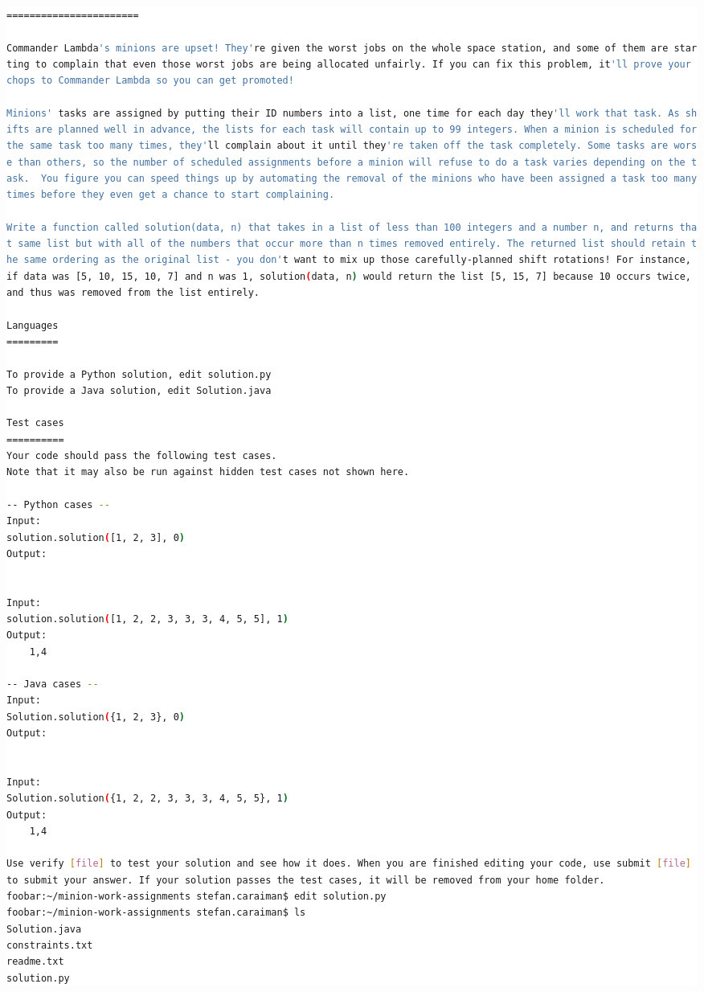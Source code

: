 ```bash
=======================

Commander Lambda's minions are upset! They're given the worst jobs on the whole space station, and some of them are starting to complain that even those worst jobs are being allocated unfairly. If you can fix this problem, it'll prove your chops to Commander Lambda so you can get promoted!

Minions' tasks are assigned by putting their ID numbers into a list, one time for each day they'll work that task. As shifts are planned well in advance, the lists for each task will contain up to 99 integers. When a minion is scheduled for the same task too many times, they'll complain about it until they're taken off the task completely. Some tasks are worse than others, so the number of scheduled assignments before a minion will refuse to do a task varies depending on the task.  You figure you can speed things up by automating the removal of the minions who have been assigned a task too many times before they even get a chance to start complaining.

Write a function called solution(data, n) that takes in a list of less than 100 integers and a number n, and returns that same list but with all of the numbers that occur more than n times removed entirely. The returned list should retain the same ordering as the original list - you don't want to mix up those carefully-planned shift rotations! For instance, if data was [5, 10, 15, 10, 7] and n was 1, solution(data, n) would return the list [5, 15, 7] because 10 occurs twice, and thus was removed from the list entirely.

Languages
=========

To provide a Python solution, edit solution.py
To provide a Java solution, edit Solution.java

Test cases
==========
Your code should pass the following test cases.
Note that it may also be run against hidden test cases not shown here.

-- Python cases --
Input:
solution.solution([1, 2, 3], 0)
Output:
    

Input:
solution.solution([1, 2, 2, 3, 3, 3, 4, 5, 5], 1)
Output:
    1,4

-- Java cases --
Input:
Solution.solution({1, 2, 3}, 0)
Output:
    

Input:
Solution.solution({1, 2, 2, 3, 3, 3, 4, 5, 5}, 1)
Output:
    1,4

Use verify [file] to test your solution and see how it does. When you are finished editing your code, use submit [file] to submit your answer. If your solution passes the test cases, it will be removed from your home folder.
foobar:~/minion-work-assignments stefan.caraiman$ edit solution.py 
foobar:~/minion-work-assignments stefan.caraiman$ ls
Solution.java
constraints.txt
readme.txt
solution.py
```